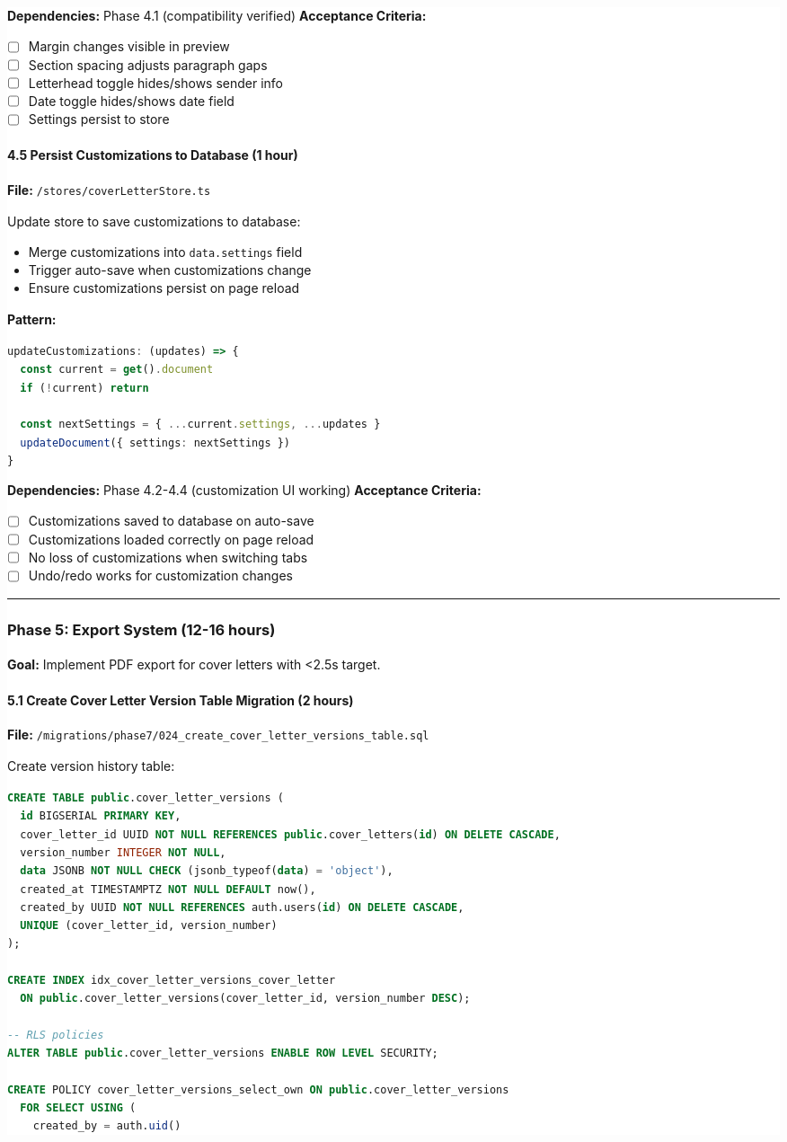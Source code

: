 **Dependencies:** Phase 4.1 (compatibility verified)
**Acceptance Criteria:**
- [ ] Margin changes visible in preview
- [ ] Section spacing adjusts paragraph gaps
- [ ] Letterhead toggle hides/shows sender info
- [ ] Date toggle hides/shows date field
- [ ] Settings persist to store

#### 4.5 Persist Customizations to Database (1 hour)

**File:** `/stores/coverLetterStore.ts`

Update store to save customizations to database:
- Merge customizations into `data.settings` field
- Trigger auto-save when customizations change
- Ensure customizations persist on page reload

**Pattern:**
```typescript
updateCustomizations: (updates) => {
  const current = get().document
  if (!current) return

  const nextSettings = { ...current.settings, ...updates }
  updateDocument({ settings: nextSettings })
}
```

**Dependencies:** Phase 4.2-4.4 (customization UI working)
**Acceptance Criteria:**
- [ ] Customizations saved to database on auto-save
- [ ] Customizations loaded correctly on page reload
- [ ] No loss of customizations when switching tabs
- [ ] Undo/redo works for customization changes

---

### Phase 5: Export System (12-16 hours)

**Goal:** Implement PDF export for cover letters with <2.5s target.

#### 5.1 Create Cover Letter Version Table Migration (2 hours)

**File:** `/migrations/phase7/024_create_cover_letter_versions_table.sql`

Create version history table:
```sql
CREATE TABLE public.cover_letter_versions (
  id BIGSERIAL PRIMARY KEY,
  cover_letter_id UUID NOT NULL REFERENCES public.cover_letters(id) ON DELETE CASCADE,
  version_number INTEGER NOT NULL,
  data JSONB NOT NULL CHECK (jsonb_typeof(data) = 'object'),
  created_at TIMESTAMPTZ NOT NULL DEFAULT now(),
  created_by UUID NOT NULL REFERENCES auth.users(id) ON DELETE CASCADE,
  UNIQUE (cover_letter_id, version_number)
);

CREATE INDEX idx_cover_letter_versions_cover_letter
  ON public.cover_letter_versions(cover_letter_id, version_number DESC);

-- RLS policies
ALTER TABLE public.cover_letter_versions ENABLE ROW LEVEL SECURITY;

CREATE POLICY cover_letter_versions_select_own ON public.cover_letter_versions
  FOR SELECT USING (
    created_by = auth.uid()
```